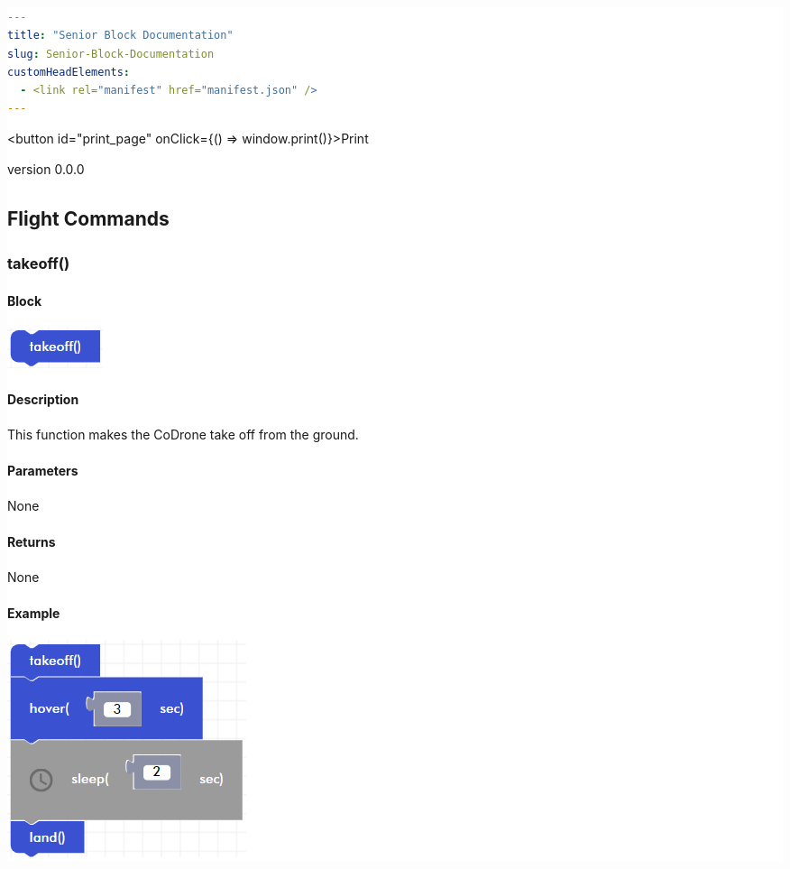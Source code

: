 ```yaml
---
title: "Senior Block Documentation"
slug: Senior-Block-Documentation
customHeadElements:
  - <link rel="manifest" href="manifest.json" />
---
```


<div className='print_div'>

<button id="print_page" onClick={() => window.print()}>Print</button>

</div>

<div className='change_version'>
version 0.0.0
</div>

## Flight Commands

### takeoff()

#### Block

<img src="/img/CDPL/blockly_docu/senior/flight_commands/takeoff.png"/>

#### Description

This function makes the CoDrone take off from the ground.

#### Parameters

None

#### Returns

None

#### Example

<img src="/img/CDPL/blockly_docu/senior/flight_commands/takeoff_hover_land_example.png"/>
